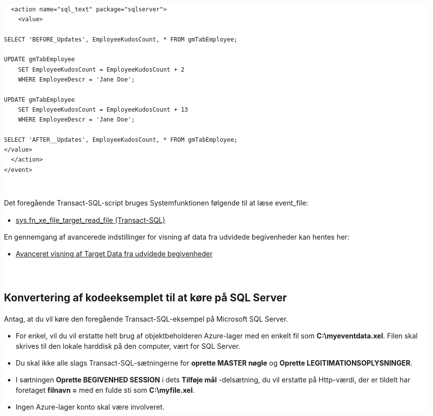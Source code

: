 ```
  <action name="sql_text" package="sqlserver">
    <value>

SELECT 'BEFORE_Updates', EmployeeKudosCount, * FROM gmTabEmployee;

UPDATE gmTabEmployee
    SET EmployeeKudosCount = EmployeeKudosCount + 2
    WHERE EmployeeDescr = 'Jane Doe';

UPDATE gmTabEmployee
    SET EmployeeKudosCount = EmployeeKudosCount + 13
    WHERE EmployeeDescr = 'Jane Doe';

SELECT 'AFTER__Updates', EmployeeKudosCount, * FROM gmTabEmployee;
</value>
  </action>
</event>
```

&nbsp;


Det foregående Transact-SQL-script bruges Systemfunktionen følgende til at læse event_file:

- [sys.fn_xe_file_target_read_file (Transact-SQL)](http://msdn.microsoft.com/library/cc280743.aspx)


En gennemgang af avancerede indstillinger for visning af data fra udvidede begivenheder kan hentes her:

- [Avanceret visning af Target Data fra udvidede begivenheder](http://msdn.microsoft.com/library/mt752502.aspx)

&nbsp;


## <a name="converting-the-code-sample-to-run-on-sql-server"></a>Konvertering af kodeeksemplet til at køre på SQL Server


Antag, at du vil køre den foregående Transact-SQL-eksempel på Microsoft SQL Server.


- For enkel, vil du vil erstatte helt brug af objektbeholderen Azure-lager med en enkelt fil som **C:\myeventdata.xel**. Filen skal skrives til den lokale harddisk på den computer, vært for SQL Server.


- Du skal ikke alle slags Transact-SQL-sætningerne for **oprette MASTER nøgle** og **Oprette LEGITIMATIONSOPLYSNINGER**.


- I sætningen **Oprette BEGIVENHED SESSION** i dets **Tilføje mål** -delsætning, du vil erstatte på Http-værdi, der er tildelt har foretaget **filnavn =** med en fulde sti som **C:\myfile.xel**.
 - Ingen Azure-lager konto skal være involveret.

